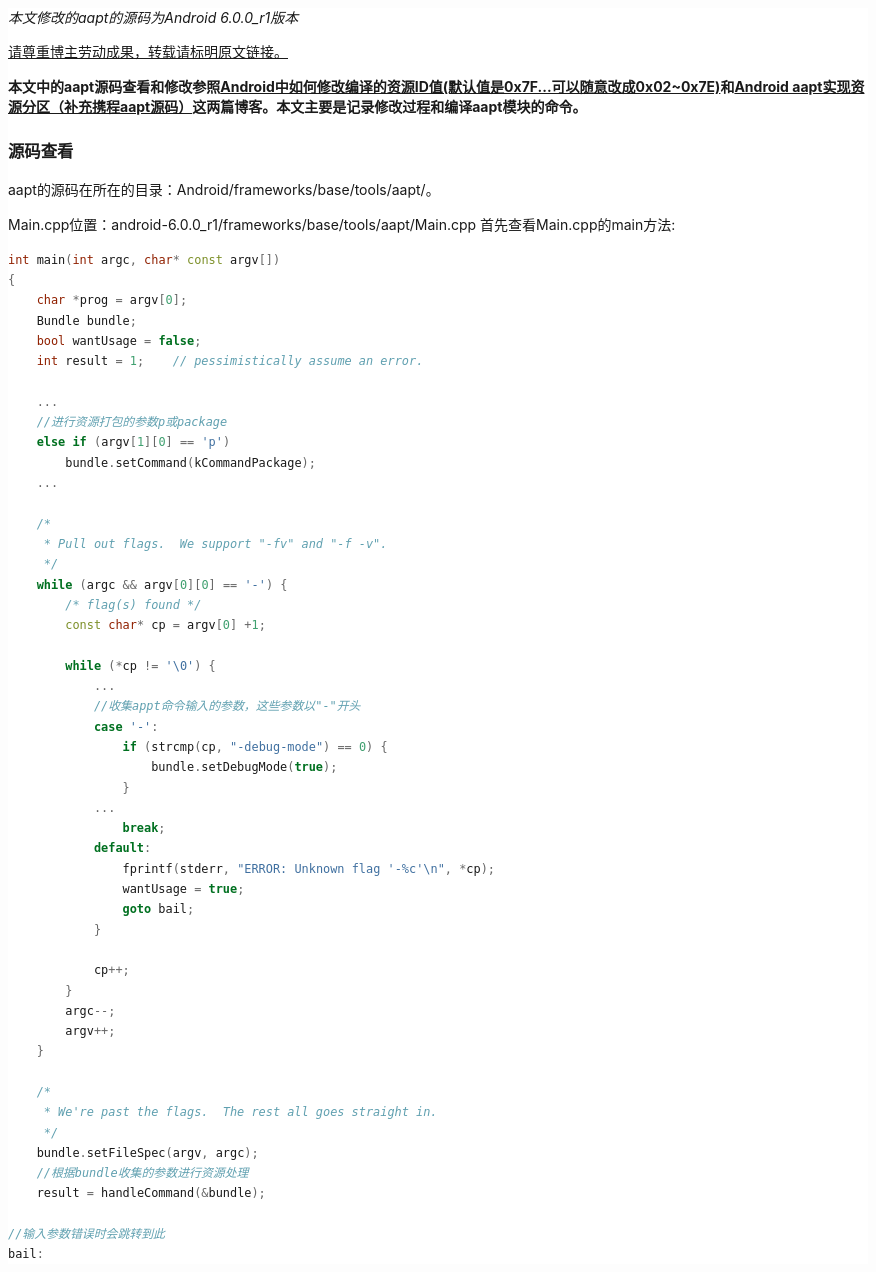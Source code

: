 *本文修改的aapt的源码为Android 6.0.0_r1版本*

[请尊重博主劳动成果，转载请标明原文链接。](http://blog.csdn.net/hwliu51/article/details/76945286)

**本文中的aapt源码查看和修改参照[Android中如何修改编译的资源ID值(默认值是0x7F...可以随意改成0x02~0x7E)](http://blog.csdn.net/jiangwei0910410003/article/details/50820219)和[Android aapt实现资源分区（补充携程aapt源码）](http://blog.csdn.net/sbsujjbcy/article/details/51405207)这两篇博客。本文主要是记录修改过程和编译aapt模块的命令。**

### 源码查看
aapt的源码在所在的目录：Android/frameworks/base/tools/aapt/。

Main.cpp位置：android-6.0.0_r1/frameworks/base/tools/aapt/Main.cpp
首先查看Main.cpp的main方法:

```c++
int main(int argc, char* const argv[])
{
    char *prog = argv[0];
    Bundle bundle;
    bool wantUsage = false;
    int result = 1;    // pessimistically assume an error.
    
    ...
    //进行资源打包的参数p或package
    else if (argv[1][0] == 'p')
        bundle.setCommand(kCommandPackage);
    ...
    
    /*
     * Pull out flags.  We support "-fv" and "-f -v".
     */
    while (argc && argv[0][0] == '-') {
        /* flag(s) found */
        const char* cp = argv[0] +1;

        while (*cp != '\0') {
            ...
            //收集appt命令输入的参数，这些参数以"-"开头
            case '-':
                if (strcmp(cp, "-debug-mode") == 0) {
                    bundle.setDebugMode(true);
                } 
            ...
                break;
            default:
                fprintf(stderr, "ERROR: Unknown flag '-%c'\n", *cp);
                wantUsage = true;
                goto bail;
            }

            cp++;
        }
        argc--;
        argv++;
    }

    /*
     * We're past the flags.  The rest all goes straight in.
     */
    bundle.setFileSpec(argv, argc);
    //根据bundle收集的参数进行资源处理
    result = handleCommand(&bundle);

//输入参数错误时会跳转到此
bail:
```